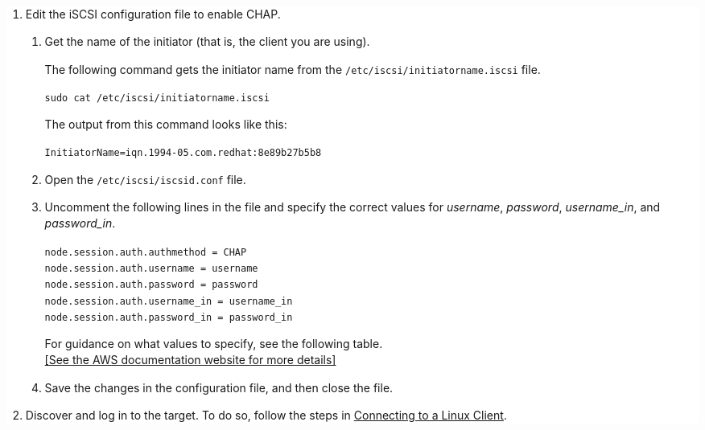1. Edit the iSCSI configuration file to enable CHAP\.

   1. Get the name of the initiator \(that is, the client you are using\)\.

      The following command gets the initiator name from the `/etc/iscsi/initiatorname.iscsi` file\.

      ```
      sudo cat /etc/iscsi/initiatorname.iscsi
      ```

      The output from this command looks like this:

      `InitiatorName=iqn.1994-05.com.redhat:8e89b27b5b8`

   1. Open the `/etc/iscsi/iscsid.conf` file\.

   1. Uncomment the following lines in the file and specify the correct values for *username*, *password*, *username\_in*, and *password\_in*\.

      ```
      node.session.auth.authmethod = CHAP
      node.session.auth.username = username
      node.session.auth.password = password
      node.session.auth.username_in = username_in
      node.session.auth.password_in = password_in
      ```

      For guidance on what values to specify, see the following table\.    
[\[See the AWS documentation website for more details\]](http://docs.aws.amazon.com/storagegateway/latest/tgw/initiator-connection-common.html)

   1. Save the changes in the configuration file, and then close the file\.

1. Discover and log in to the target\. To do so, follow the steps in [Connecting to a Linux Client](https://docs.aws.amazon.com/storagegateway/latest/tgw/GettingStarted-create-tape-gateway.html#iscsi-vtl-linux)\.